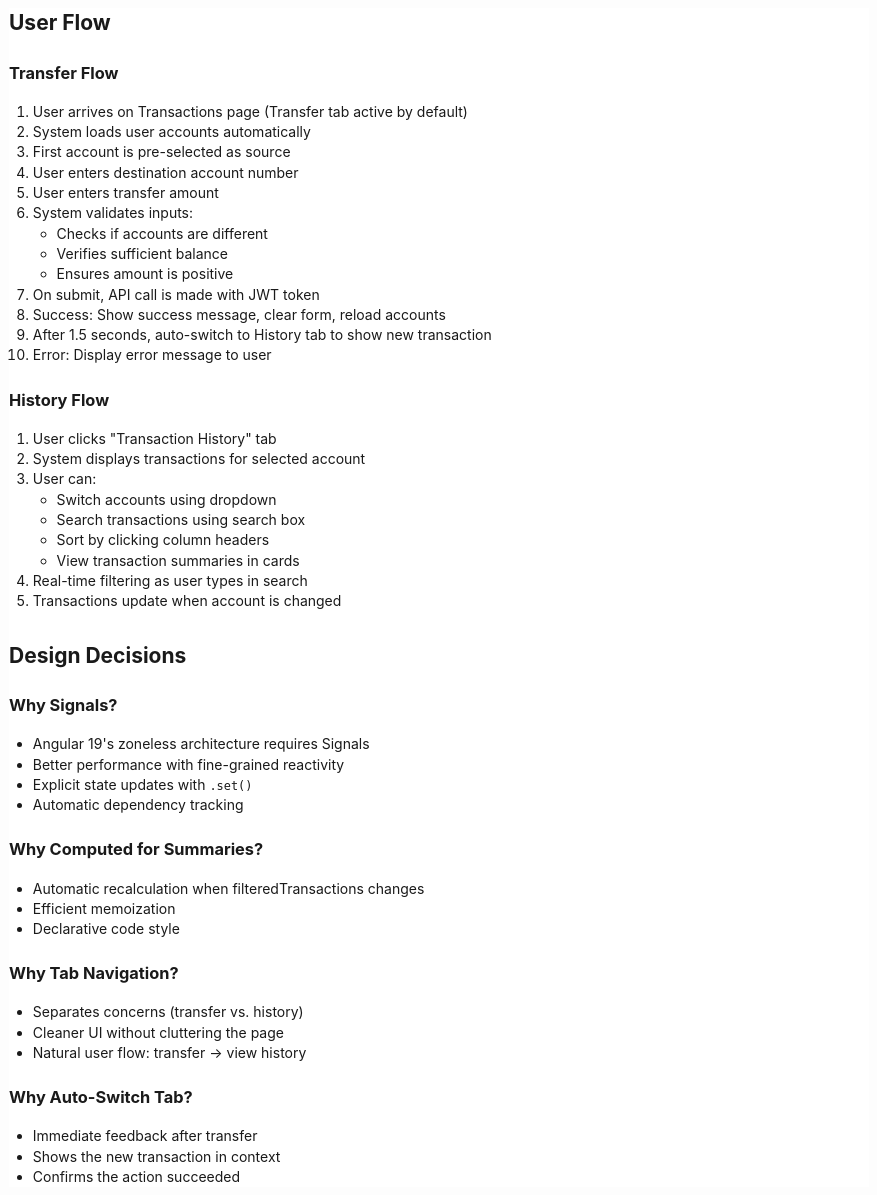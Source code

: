 ## User Flow

### Transfer Flow
1. User arrives on Transactions page (Transfer tab active by default)
2. System loads user accounts automatically
3. First account is pre-selected as source
4. User enters destination account number
5. User enters transfer amount
6. System validates inputs:
   - Checks if accounts are different
   - Verifies sufficient balance
   - Ensures amount is positive
7. On submit, API call is made with JWT token
8. Success: Show success message, clear form, reload accounts
9. After 1.5 seconds, auto-switch to History tab to show new transaction
10. Error: Display error message to user

### History Flow
1. User clicks "Transaction History" tab
2. System displays transactions for selected account
3. User can:
   - Switch accounts using dropdown
   - Search transactions using search box
   - Sort by clicking column headers
   - View transaction summaries in cards
4. Real-time filtering as user types in search
5. Transactions update when account is changed

## Design Decisions

### Why Signals?
- Angular 19's zoneless architecture requires Signals
- Better performance with fine-grained reactivity
- Explicit state updates with `.set()`
- Automatic dependency tracking

### Why Computed for Summaries?
- Automatic recalculation when filteredTransactions changes
- Efficient memoization
- Declarative code style

### Why Tab Navigation?
- Separates concerns (transfer vs. history)
- Cleaner UI without cluttering the page
- Natural user flow: transfer → view history

### Why Auto-Switch Tab?
- Immediate feedback after transfer
- Shows the new transaction in context
- Confirms the action succeeded
